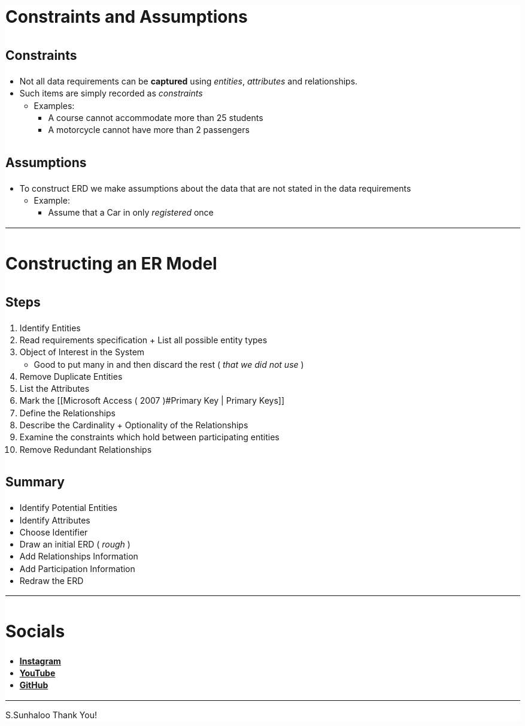 # Constraints and Assumptions

## Constraints

- Not all data requirements can be **captured** using *entities*, *attributes* and relationships.
- Such items are simply recorded as *constraints*
	- Examples:
		- A course cannot accommodate more than 25 students
		- A motorcycle cannot have more than 2 passengers

## Assumptions

- To construct ERD we make assumptions about the data that are not stated in the data requirements
	- Example:
		- Assume that a Car in only *registered* once

---

# Constructing an ER Model

## Steps

1. Identify Entities
2. Read requirements specification + List all possible entity types
3. Object of Interest in the System
	- Good to put many in and then discard the rest ( *that we did not use* )
4. Remove Duplicate Entities
5. List the Attributes
6. Mark the [[Microsoft Access ( 2007 )#Primary Key | Primary Keys]]
7. Define the Relationships
8. Describe the Cardinality + Optionality of the Relationships
9. Examine the constraints which hold between participating entities
10. Remove Redundant Relationships

## Summary

- Identify Potential Entities
- Identify Attributes
- Choose Identifier
- Draw an initial ERD ( *rough* )
- Add Relationships Information
- Add Participation Information
- Redraw the ERD

---

# Socials

- [**Instagram**](https://www.instagram.com/s.sunhaloo/)
- [**YouTube**](https://www.youtube.com/channel/UCMkQZsuW6eHMhdUObLPSpwg)
- [**GitHub**](https://www.github.com/Sunhaloo)

---

S.Sunhaloo
Thank You!